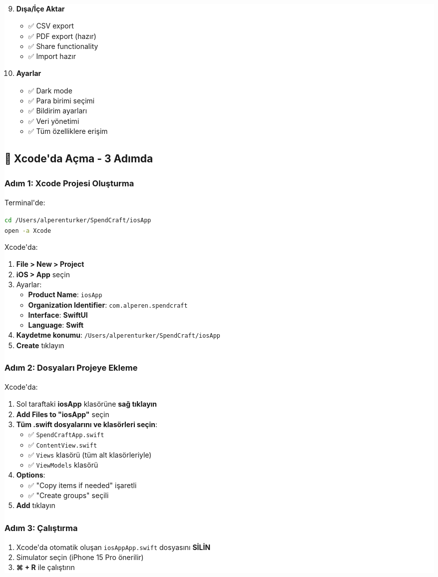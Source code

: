 9. **Dışa/İçe Aktar**
   - ✅ CSV export
   - ✅ PDF export (hazır)
   - ✅ Share functionality
   - ✅ Import hazır

10. **Ayarlar**
    - ✅ Dark mode
    - ✅ Para birimi seçimi
    - ✅ Bildirim ayarları
    - ✅ Veri yönetimi
    - ✅ Tüm özelliklere erişim

## 📱 Xcode'da Açma - 3 Adımda

### Adım 1: Xcode Projesi Oluşturma

Terminal'de:
```bash
cd /Users/alperenturker/SpendCraft/iosApp
open -a Xcode
```

Xcode'da:
1. **File > New > Project**
2. **iOS > App** seçin
3. Ayarlar:
   - **Product Name**: `iosApp`
   - **Organization Identifier**: `com.alperen.spendcraft`
   - **Interface**: **SwiftUI**
   - **Language**: **Swift**
4. **Kaydetme konumu**: `/Users/alperenturker/SpendCraft/iosApp`
5. **Create** tıklayın

### Adım 2: Dosyaları Projeye Ekleme

Xcode'da:
1. Sol taraftaki **iosApp** klasörüne **sağ tıklayın**
2. **Add Files to "iosApp"** seçin
3. **Tüm .swift dosyalarını ve klasörleri seçin**:
   - ✅ `SpendCraftApp.swift`
   - ✅ `ContentView.swift`
   - ✅ `Views` klasörü (tüm alt klasörleriyle)
   - ✅ `ViewModels` klasörü
4. **Options**:
   - ✅ "Copy items if needed" işaretli
   - ✅ "Create groups" seçili
5. **Add** tıklayın

### Adım 3: Çalıştırma

1. Xcode'da otomatik oluşan `iosAppApp.swift` dosyasını **SİLİN**
2. Simulator seçin (iPhone 15 Pro önerilir)
3. **⌘ + R** ile çalıştırın
